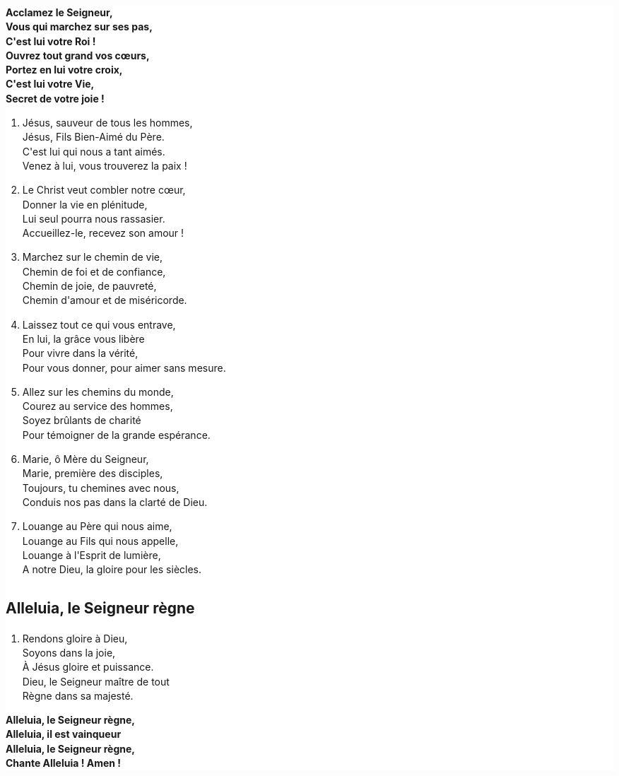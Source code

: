 **Acclamez le Seigneur,  
Vous qui marchez sur ses pas,  
C'est lui votre Roi !  
Ouvrez tout grand vos cœurs,  
Portez en lui votre croix,  
C'est lui votre Vie,  
Secret de votre joie !**  
 
1. Jésus, sauveur de tous les hommes,  
Jésus, Fils Bien-Aimé du Père.  
C'est lui qui nous a tant aimés.  
Venez à lui, vous trouverez la paix !

2. Le Christ veut combler notre cœur,  
Donner la vie en plénitude,  
Lui seul pourra nous rassasier.  
Accueillez-le, recevez son amour !

3. Marchez sur le chemin de vie,  
Chemin de foi et de confiance,  
Chemin de joie, de pauvreté,  
Chemin d'amour et de miséricorde.

4. Laissez tout ce qui vous entrave,  
En lui, la grâce vous libère  
Pour vivre dans la vérité,  
Pour vous donner, pour aimer sans mesure.

5. Allez sur les chemins du monde,  
Courez au service des hommes,  
Soyez brûlants de charité  
Pour témoigner de la grande espérance.

6. Marie, ô Mère du Seigneur,  
Marie, première des disciples,  
Toujours, tu chemines avec nous,  
Conduis nos pas dans la clarté de Dieu.

7. Louange au Père qui nous aime,  
Louange au Fils qui nous appelle,  
Louange à l'Esprit de lumière,  
A notre Dieu, la gloire pour les siècles.  

## Alleluia, le Seigneur règne

1. Rendons gloire à Dieu,  
Soyons dans la joie,  
À Jésus gloire et puissance.  
Dieu, le Seigneur maître de tout  
Règne dans sa majesté.

**Alleluia, le Seigneur règne,  
Alleluia, il est vainqueur  
Alleluia, le Seigneur règne,  
Chante Alleluia ! Amen !**  

